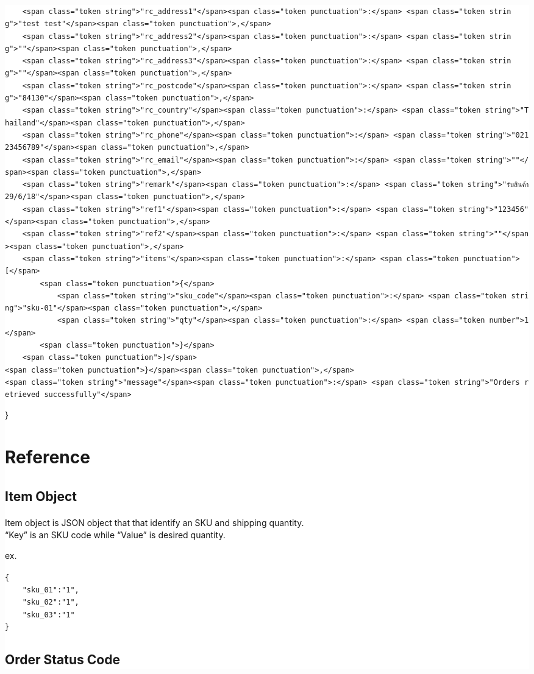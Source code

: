         <span class="token string">"rc_address1"</span><span class="token punctuation">:</span> <span class="token string">"test test"</span><span class="token punctuation">,</span>
        <span class="token string">"rc_address2"</span><span class="token punctuation">:</span> <span class="token string">""</span><span class="token punctuation">,</span>
        <span class="token string">"rc_address3"</span><span class="token punctuation">:</span> <span class="token string">""</span><span class="token punctuation">,</span>
        <span class="token string">"rc_postcode"</span><span class="token punctuation">:</span> <span class="token string">"84130"</span><span class="token punctuation">,</span>
        <span class="token string">"rc_country"</span><span class="token punctuation">:</span> <span class="token string">"Thailand"</span><span class="token punctuation">,</span>
        <span class="token string">"rc_phone"</span><span class="token punctuation">:</span> <span class="token string">"02123456789"</span><span class="token punctuation">,</span>
        <span class="token string">"rc_email"</span><span class="token punctuation">:</span> <span class="token string">""</span><span class="token punctuation">,</span>
        <span class="token string">"remark"</span><span class="token punctuation">:</span> <span class="token string">"รับสินค้า 29/6/18"</span><span class="token punctuation">,</span>
        <span class="token string">"ref1"</span><span class="token punctuation">:</span> <span class="token string">"123456"</span><span class="token punctuation">,</span>
        <span class="token string">"ref2"</span><span class="token punctuation">:</span> <span class="token string">""</span><span class="token punctuation">,</span>
        <span class="token string">"items"</span><span class="token punctuation">:</span> <span class="token punctuation">[</span>
            <span class="token punctuation">{</span>
                <span class="token string">"sku_code"</span><span class="token punctuation">:</span> <span class="token string">"sku-01"</span><span class="token punctuation">,</span>
                <span class="token string">"qty"</span><span class="token punctuation">:</span> <span class="token number">1</span>
            <span class="token punctuation">}</span>
        <span class="token punctuation">]</span>
    <span class="token punctuation">}</span><span class="token punctuation">,</span>
    <span class="token string">"message"</span><span class="token punctuation">:</span> <span class="token string">"Orders retrieved successfully"</span>
<span class="token punctuation">}</span>
</code></pre>
<h1 id="reference">Reference</h1>
<h2 id="item-object">Item Object</h2>
<p>Item object is JSON object that that identify an SKU and shipping quantity.<br>
“Key” is an SKU code while “Value” is desired quantity.</p>
<p>ex.</p>
<pre class=" language-json"><code class="prism  language-json"><span class="token punctuation">{</span>
	<span class="token string">"sku_01"</span><span class="token punctuation">:</span><span class="token string">"1"</span><span class="token punctuation">,</span>
	<span class="token string">"sku_02"</span><span class="token punctuation">:</span><span class="token string">"1"</span><span class="token punctuation">,</span>
	<span class="token string">"sku_03"</span><span class="token punctuation">:</span><span class="token string">"1"</span>
<span class="token punctuation">}</span>
</code></pre>
<h2 id="order-status-code">Order Status Code</h2>
